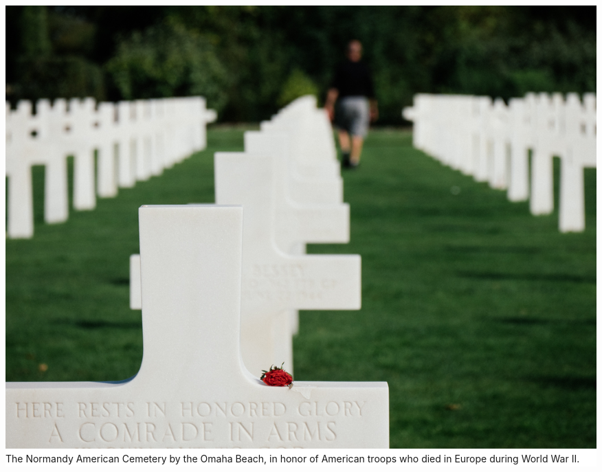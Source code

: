 <img src="/images/photography/full/P1100348.jpg" alt="San Felipe del Morro Fortress." style="height:100%;width:100%;"/>
</div>
The Normandy American Cemetery by the Omaha Beach, in honor of American troops who died in Europe during World War II.

<div class="img-parent">